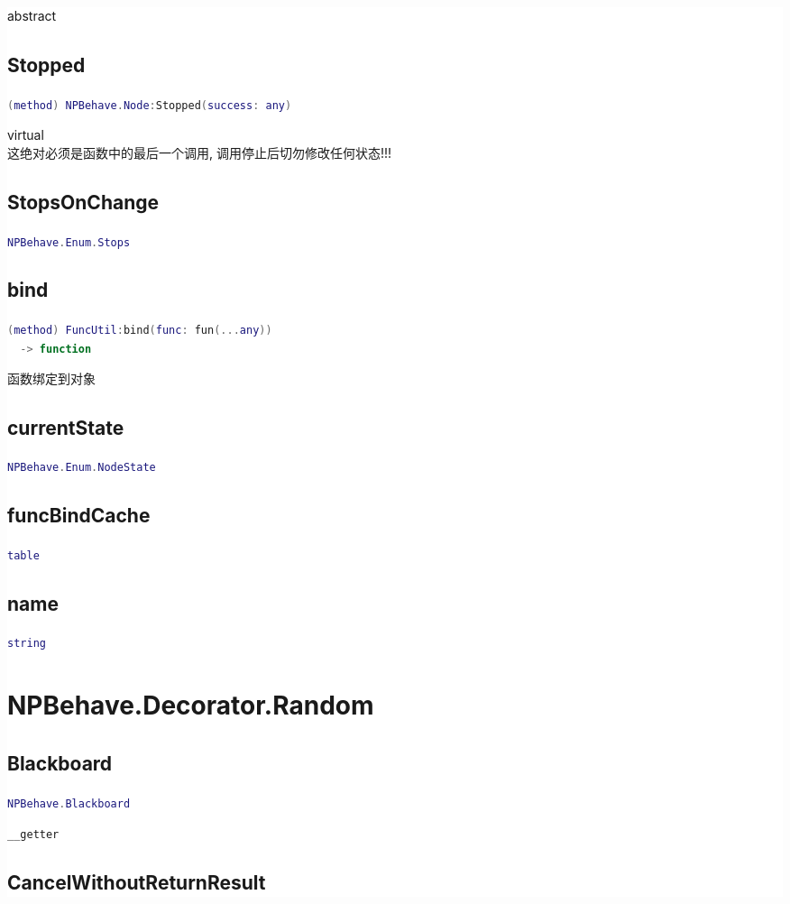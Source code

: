 abstract
## Stopped

```lua
(method) NPBehave.Node:Stopped(success: any)
```

virtual<br>
这绝对必须是函数中的最后一个调用, 调用停止后切勿修改任何状态!!! 
## StopsOnChange

```lua
NPBehave.Enum.Stops
```

## bind

```lua
(method) FuncUtil:bind(func: fun(...any))
  -> function
```

函数绑定到对象
## currentState

```lua
NPBehave.Enum.NodeState
```

## funcBindCache

```lua
table
```

## name

```lua
string
```


# NPBehave.Decorator.Random

## Blackboard

```lua
NPBehave.Blackboard
```

`__getter`
## CancelWithoutReturnResult
